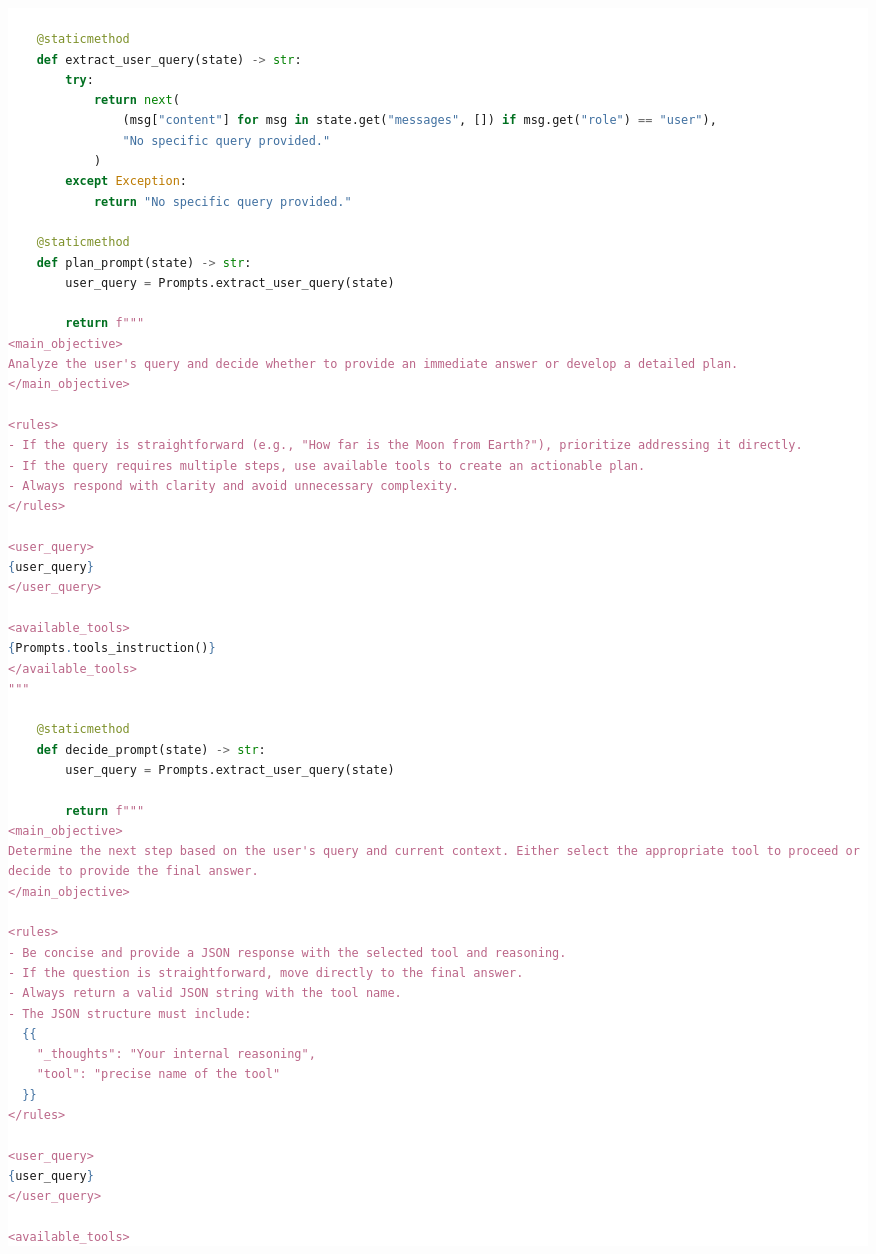 ```python

    @staticmethod
    def extract_user_query(state) -> str:
        try:
            return next(
                (msg["content"] for msg in state.get("messages", []) if msg.get("role") == "user"),
                "No specific query provided."
            )
        except Exception:
            return "No specific query provided."

    @staticmethod
    def plan_prompt(state) -> str:
        user_query = Prompts.extract_user_query(state)

        return f"""
<main_objective>
Analyze the user's query and decide whether to provide an immediate answer or develop a detailed plan.
</main_objective>

<rules>
- If the query is straightforward (e.g., "How far is the Moon from Earth?"), prioritize addressing it directly.
- If the query requires multiple steps, use available tools to create an actionable plan.
- Always respond with clarity and avoid unnecessary complexity.
</rules>

<user_query>
{user_query}
</user_query>

<available_tools>
{Prompts.tools_instruction()}
</available_tools>
"""

    @staticmethod
    def decide_prompt(state) -> str:
        user_query = Prompts.extract_user_query(state)

        return f"""
<main_objective>
Determine the next step based on the user's query and current context. Either select the appropriate tool to proceed or decide to provide the final answer.
</main_objective>

<rules>
- Be concise and provide a JSON response with the selected tool and reasoning.
- If the question is straightforward, move directly to the final answer.
- Always return a valid JSON string with the tool name.
- The JSON structure must include:
  {{
    "_thoughts": "Your internal reasoning",
    "tool": "precise name of the tool"
  }}
</rules>

<user_query>
{user_query}
</user_query>

<available_tools>
```